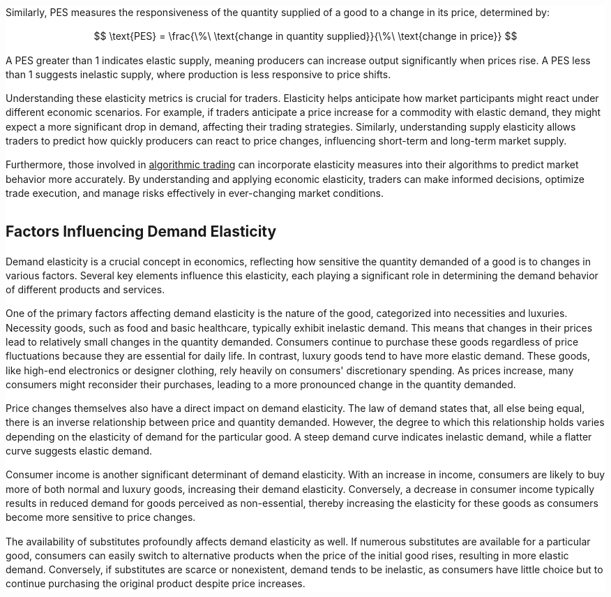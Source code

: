 Similarly, PES measures the responsiveness of the quantity supplied of a good to a change in its price, determined by:

$$
\text{PES} = \frac{\%\ \text{change in quantity supplied}}{\%\ \text{change in price}}
$$

A PES greater than 1 indicates elastic supply, meaning producers can increase output significantly when prices rise. A PES less than 1 suggests inelastic supply, where production is less responsive to price shifts.

Understanding these elasticity metrics is crucial for traders. Elasticity helps anticipate how market participants might react under different economic scenarios. For example, if traders anticipate a price increase for a commodity with elastic demand, they might expect a more significant drop in demand, affecting their trading strategies. Similarly, understanding supply elasticity allows traders to predict how quickly producers can react to price changes, influencing short-term and long-term market supply.

Furthermore, those involved in [algorithmic trading](/wiki/algorithmic-trading) can incorporate elasticity measures into their algorithms to predict market behavior more accurately. By understanding and applying economic elasticity, traders can make informed decisions, optimize trade execution, and manage risks effectively in ever-changing market conditions.

## Factors Influencing Demand Elasticity

Demand elasticity is a crucial concept in economics, reflecting how sensitive the quantity demanded of a good is to changes in various factors. Several key elements influence this elasticity, each playing a significant role in determining the demand behavior of different products and services.

One of the primary factors affecting demand elasticity is the nature of the good, categorized into necessities and luxuries. Necessity goods, such as food and basic healthcare, typically exhibit inelastic demand. This means that changes in their prices lead to relatively small changes in the quantity demanded. Consumers continue to purchase these goods regardless of price fluctuations because they are essential for daily life. In contrast, luxury goods tend to have more elastic demand. These goods, like high-end electronics or designer clothing, rely heavily on consumers' discretionary spending. As prices increase, many consumers might reconsider their purchases, leading to a more pronounced change in the quantity demanded.

Price changes themselves also have a direct impact on demand elasticity. The law of demand states that, all else being equal, there is an inverse relationship between price and quantity demanded. However, the degree to which this relationship holds varies depending on the elasticity of demand for the particular good. A steep demand curve indicates inelastic demand, while a flatter curve suggests elastic demand.

Consumer income is another significant determinant of demand elasticity. With an increase in income, consumers are likely to buy more of both normal and luxury goods, increasing their demand elasticity. Conversely, a decrease in consumer income typically results in reduced demand for goods perceived as non-essential, thereby increasing the elasticity for these goods as consumers become more sensitive to price changes.

The availability of substitutes profoundly affects demand elasticity as well. If numerous substitutes are available for a particular good, consumers can easily switch to alternative products when the price of the initial good rises, resulting in more elastic demand. Conversely, if substitutes are scarce or nonexistent, demand tends to be inelastic, as consumers have little choice but to continue purchasing the original product despite price increases.
